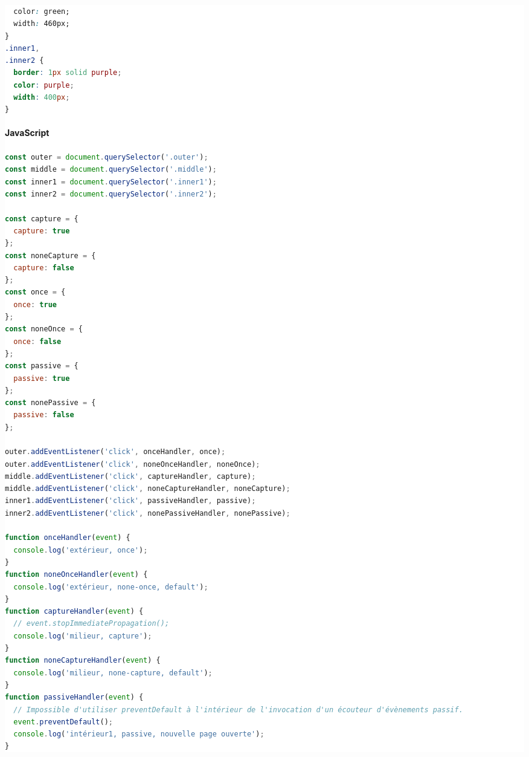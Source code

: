 ```css
  color: green;
  width: 460px;
}
.inner1,
.inner2 {
  border: 1px solid purple;
  color: purple;
  width: 400px;
}
```

#### JavaScript

```js
const outer = document.querySelector('.outer');
const middle = document.querySelector('.middle');
const inner1 = document.querySelector('.inner1');
const inner2 = document.querySelector('.inner2');

const capture = {
  capture: true
};
const noneCapture = {
  capture: false
};
const once = {
  once: true
};
const noneOnce = {
  once: false
};
const passive = {
  passive: true
};
const nonePassive = {
  passive: false
};

outer.addEventListener('click', onceHandler, once);
outer.addEventListener('click', noneOnceHandler, noneOnce);
middle.addEventListener('click', captureHandler, capture);
middle.addEventListener('click', noneCaptureHandler, noneCapture);
inner1.addEventListener('click', passiveHandler, passive);
inner2.addEventListener('click', nonePassiveHandler, nonePassive);

function onceHandler(event) {
  console.log('extérieur, once');
}
function noneOnceHandler(event) {
  console.log('extérieur, none-once, default');
}
function captureHandler(event) {
  // event.stopImmediatePropagation();
  console.log('milieur, capture');
}
function noneCaptureHandler(event) {
  console.log('milieur, none-capture, default');
}
function passiveHandler(event) {
  // Impossible d'utiliser preventDefault à l'intérieur de l'invocation d'un écouteur d'évènements passif.
  event.preventDefault();
  console.log('intérieur1, passive, nouvelle page ouverte');
}
```